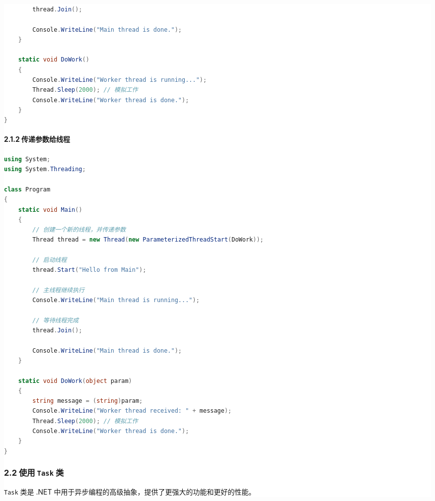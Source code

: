 ```csharp
        thread.Join();
        
        Console.WriteLine("Main thread is done.");
    }

    static void DoWork()
    {
        Console.WriteLine("Worker thread is running...");
        Thread.Sleep(2000); // 模拟工作
        Console.WriteLine("Worker thread is done.");
    }
}
```

#### 2.1.2 传递参数给线程

```csharp
using System;
using System.Threading;

class Program
{
    static void Main()
    {
        // 创建一个新的线程，并传递参数
        Thread thread = new Thread(new ParameterizedThreadStart(DoWork));
        
        // 启动线程
        thread.Start("Hello from Main");
        
        // 主线程继续执行
        Console.WriteLine("Main thread is running...");
        
        // 等待线程完成
        thread.Join();
        
        Console.WriteLine("Main thread is done.");
    }

    static void DoWork(object param)
    {
        string message = (string)param;
        Console.WriteLine("Worker thread received: " + message);
        Thread.Sleep(2000); // 模拟工作
        Console.WriteLine("Worker thread is done.");
    }
}
```

### 2.2 使用 `Task` 类

`Task` 类是 .NET 中用于异步编程的高级抽象，提供了更强大的功能和更好的性能。
